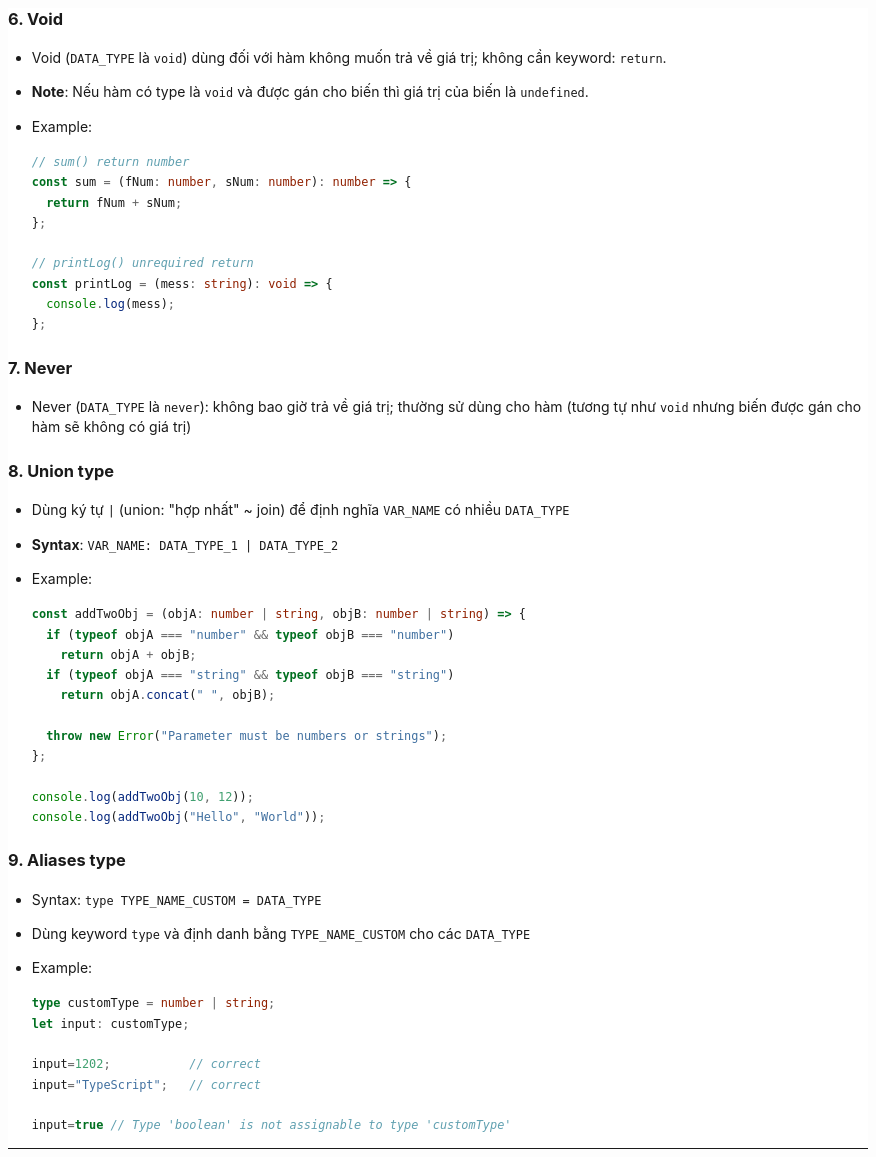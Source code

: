 ### 6. Void

- Void (`DATA_TYPE` là `void`) dùng đối với hàm không muốn trả về giá trị; không cần keyword: `return`.
- **Note**: Nếu hàm có type là `void` và được gán cho biến thì giá trị của biến là `undefined`.
- Example:

    ``` ts
    // sum() return number
    const sum = (fNum: number, sNum: number): number => {
      return fNum + sNum;
    };

    // printLog() unrequired return
    const printLog = (mess: string): void => {
      console.log(mess);
    };
    ```

### 7. Never

- Never (`DATA_TYPE` là `never`): không bao giờ trả về giá trị; thường sử dùng cho hàm (tương tự như `void` nhưng biến được gán cho hàm sẽ không có giá trị)

### 8. Union type

- Dùng ký tự `|` (union: "hợp nhất" ~ join) để định nghĩa `VAR_NAME` có nhiều `DATA_TYPE`
- **Syntax**: `VAR_NAME: DATA_TYPE_1 | DATA_TYPE_2`
- Example:
  
  ``` ts
  const addTwoObj = (objA: number | string, objB: number | string) => {
    if (typeof objA === "number" && typeof objB === "number")
      return objA + objB;
    if (typeof objA === "string" && typeof objB === "string")
      return objA.concat(" ", objB);

    throw new Error("Parameter must be numbers or strings");
  };

  console.log(addTwoObj(10, 12));
  console.log(addTwoObj("Hello", "World"));
  ```

### 9. Aliases type

- Syntax: `type TYPE_NAME_CUSTOM = DATA_TYPE`
- Dùng keyword `type` và định danh bằng `TYPE_NAME_CUSTOM` cho các `DATA_TYPE`
- Example:
  
  ``` ts
  type customType = number | string;
  let input: customType;

  input=1202;           // correct
  input="TypeScript";   // correct

  input=true // Type 'boolean' is not assignable to type 'customType'
  ```

---